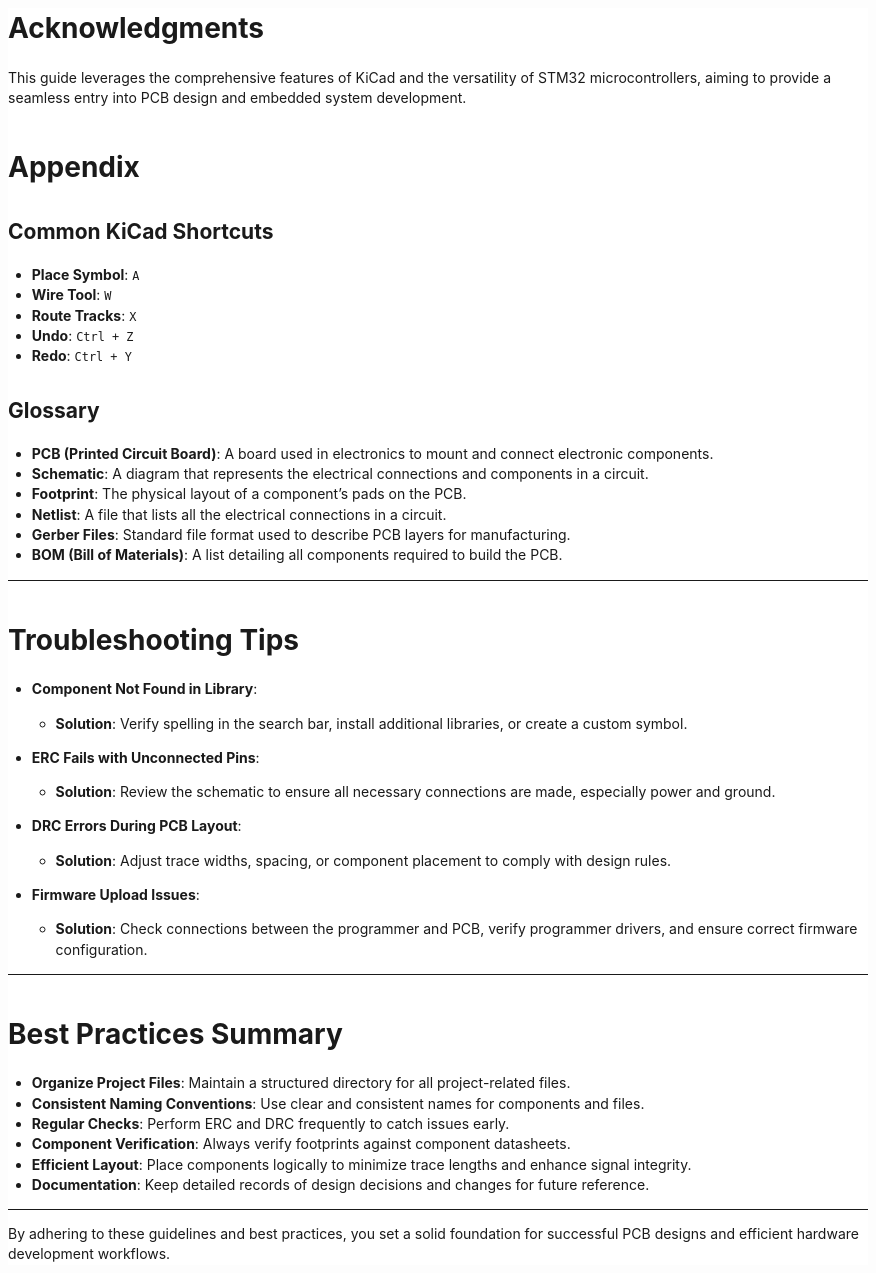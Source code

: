 # Acknowledgments

This guide leverages the comprehensive features of KiCad and the versatility of STM32 microcontrollers, aiming to provide a seamless entry into PCB design and embedded system development.

# Appendix

## Common KiCad Shortcuts

- **Place Symbol**: `A`
- **Wire Tool**: `W`
- **Route Tracks**: `X`
- **Undo**: `Ctrl + Z`
- **Redo**: `Ctrl + Y`

## Glossary

- **PCB (Printed Circuit Board)**: A board used in electronics to mount and connect electronic components.
- **Schematic**: A diagram that represents the electrical connections and components in a circuit.
- **Footprint**: The physical layout of a component’s pads on the PCB.
- **Netlist**: A file that lists all the electrical connections in a circuit.
- **Gerber Files**: Standard file format used to describe PCB layers for manufacturing.
- **BOM (Bill of Materials)**: A list detailing all components required to build the PCB.

---

# Troubleshooting Tips

- **Component Not Found in Library**:
  - **Solution**: Verify spelling in the search bar, install additional libraries, or create a custom symbol.
  
- **ERC Fails with Unconnected Pins**:
  - **Solution**: Review the schematic to ensure all necessary connections are made, especially power and ground.
  
- **DRC Errors During PCB Layout**:
  - **Solution**: Adjust trace widths, spacing, or component placement to comply with design rules.

- **Firmware Upload Issues**:
  - **Solution**: Check connections between the programmer and PCB, verify programmer drivers, and ensure correct firmware configuration.

---

# Best Practices Summary

- **Organize Project Files**: Maintain a structured directory for all project-related files.
- **Consistent Naming Conventions**: Use clear and consistent names for components and files.
- **Regular Checks**: Perform ERC and DRC frequently to catch issues early.
- **Component Verification**: Always verify footprints against component datasheets.
- **Efficient Layout**: Place components logically to minimize trace lengths and enhance signal integrity.
- **Documentation**: Keep detailed records of design decisions and changes for future reference.

---

By adhering to these guidelines and best practices, you set a solid foundation for successful PCB designs and efficient hardware development workflows.